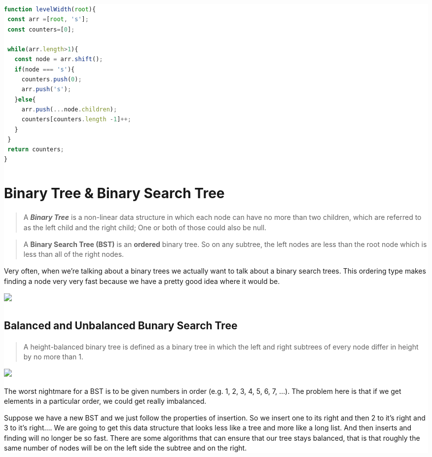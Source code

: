 ```javascript
function levelWidth(root){
 const arr =[root, 's'];
 const counters=[0];
 
 while(arr.length>1){
   const node = arr.shift();
   if(node === 's'){
     counters.push(0);
     arr.push('s');
   }else{
     arr.push(...node.children);
     counters[counters.length -1]++;
   }
 }
 return counters;
}
```






# Binary Tree & Binary Search Tree
> A **_Binary Tree_** is a non-linear data structure in which each node can have no more than two children, which are referred to as the left child and the right child; One or both of those could also be null.

> A **Binary Search Tree (BST)** is an **ordered** binary tree. So on any subtree, the left nodes are less than the root node which is less than all of the right nodes.

Very often, when we’re talking about a binary trees we actually want to talk about a binary search trees. This ordering type makes finding a node very very fast because we have a pretty good idea where it would be.
 
<img width='400' src='https://user-images.githubusercontent.com/8204364/108251172-1a114480-7125-11eb-8357-1dc6abf757cf.png'/>




 
 

 

## Balanced and Unbalanced Bunary Search Tree
> A height-balanced binary tree is defined as a binary tree in which the left and right subtrees of every node differ in height by no more than 1.

<img width='400'  src="https://user-images.githubusercontent.com/8204364/108019144-8c7c0a80-6fe7-11eb-8c27-d7e1164722ef.png"/>

The worst nightmare for a BST is to be given numbers in order (e.g. 1, 2, 3, 4, 5, 6, 7, …). The problem here is that if we get elements in a particular order, we could get really imbalanced.

Suppose we have a new BST and we just follow the properties of insertion. So we insert one to its right and then 2 to it’s right and 3 to it’s right…. We are going to get this data structure that looks less like a tree and more like a long list. And then inserts and finding will no longer be so fast. There are some algorithms that can ensure that our tree stays balanced, that is that roughly the same number of nodes will be on the left side the subtree and on the right.
